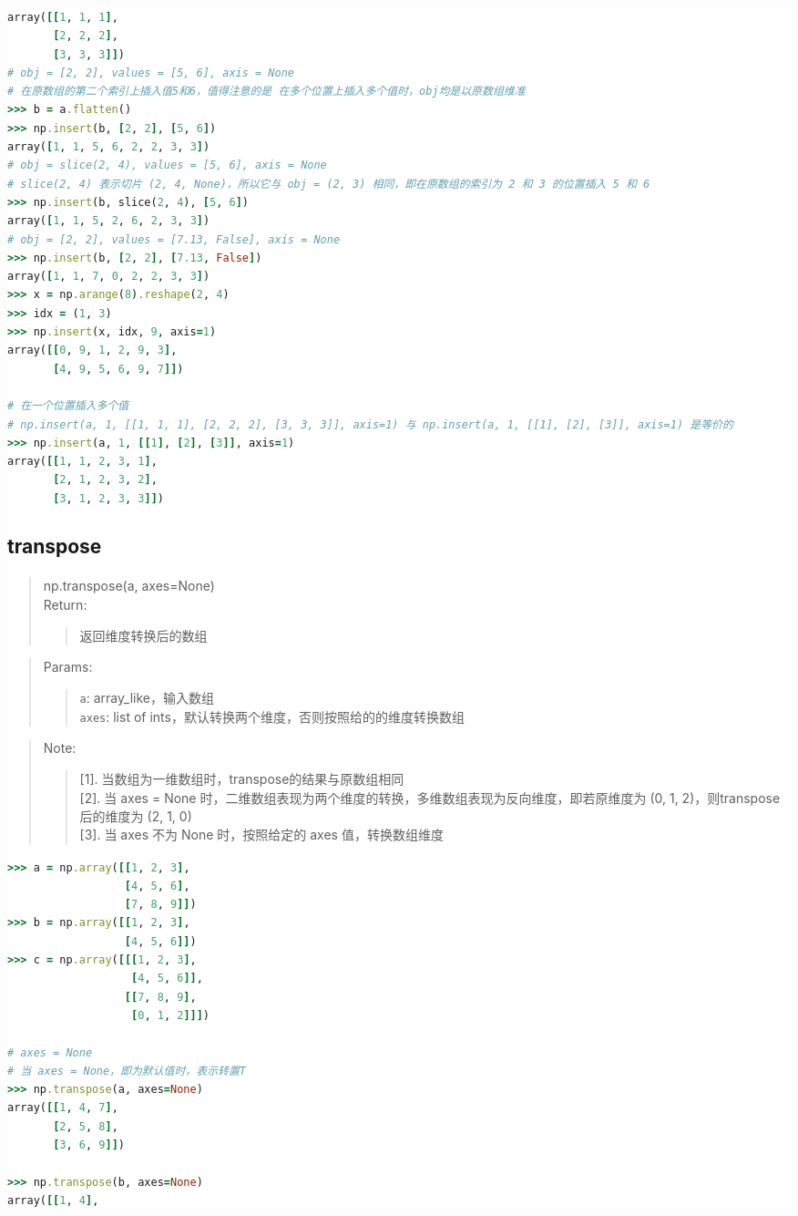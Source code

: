 ```ruby
array([[1, 1, 1],
       [2, 2, 2],
       [3, 3, 3]])
# obj = [2, 2], values = [5, 6], axis = None
# 在原数组的第二个索引上插入值5和6，值得注意的是 在多个位置上插入多个值时，obj均是以原数组维准
>>> b = a.flatten()
>>> np.insert(b, [2, 2], [5, 6])
array([1, 1, 5, 6, 2, 2, 3, 3])
# obj = slice(2, 4), values = [5, 6], axis = None
# slice(2, 4) 表示切片 (2, 4, None)，所以它与 obj = (2, 3) 相同，即在原数组的索引为 2 和 3 的位置插入 5 和 6
>>> np.insert(b, slice(2, 4), [5, 6])
array([1, 1, 5, 2, 6, 2, 3, 3])
# obj = [2, 2], values = [7.13, False], axis = None
>>> np.insert(b, [2, 2], [7.13, False])
array([1, 1, 7, 0, 2, 2, 3, 3])
>>> x = np.arange(8).reshape(2, 4)
>>> idx = (1, 3)
>>> np.insert(x, idx, 9, axis=1)
array([[0, 9, 1, 2, 9, 3],
       [4, 9, 5, 6, 9, 7]])

# 在一个位置插入多个值
# np.insert(a, 1, [[1, 1, 1], [2, 2, 2], [3, 3, 3]], axis=1) 与 np.insert(a, 1, [[1], [2], [3]], axis=1) 是等价的
>>> np.insert(a, 1, [[1], [2], [3]], axis=1)
array([[1, 1, 2, 3, 1],
       [2, 1, 2, 3, 2],
       [3, 1, 2, 3, 3]])
```

## transpose
> np.transpose(a, axes=None)   
> Return:
>> 返回维度转换后的数组

> Params:
>> `a`: array_like，输入数组   
>> `axes`: list of ints，默认转换两个维度，否则按照给的的维度转换数组

> Note:
>> [1]. 当数组为一维数组时，transpose的结果与原数组相同  
>> [2]. 当 axes = None 时，二维数组表现为两个维度的转换，多维数组表现为反向维度，即若原维度为 (0, 1, 2)，则transpose后的维度为 (2, 1, 0)  
>> [3]. 当 axes 不为 None 时，按照给定的 axes 值，转换数组维度

```ruby
>>> a = np.array([[1, 2, 3],
                  [4, 5, 6],
                  [7, 8, 9]])
>>> b = np.array([[1, 2, 3],
                  [4, 5, 6]])
>>> c = np.array([[[1, 2, 3],
                   [4, 5, 6]],
                  [[7, 8, 9],
                   [0, 1, 2]]])

# axes = None
# 当 axes = None，即为默认值时，表示转置T
>>> np.transpose(a, axes=None)
array([[1, 4, 7],
       [2, 5, 8],
       [3, 6, 9]])

>>> np.transpose(b, axes=None)
array([[1, 4],
```